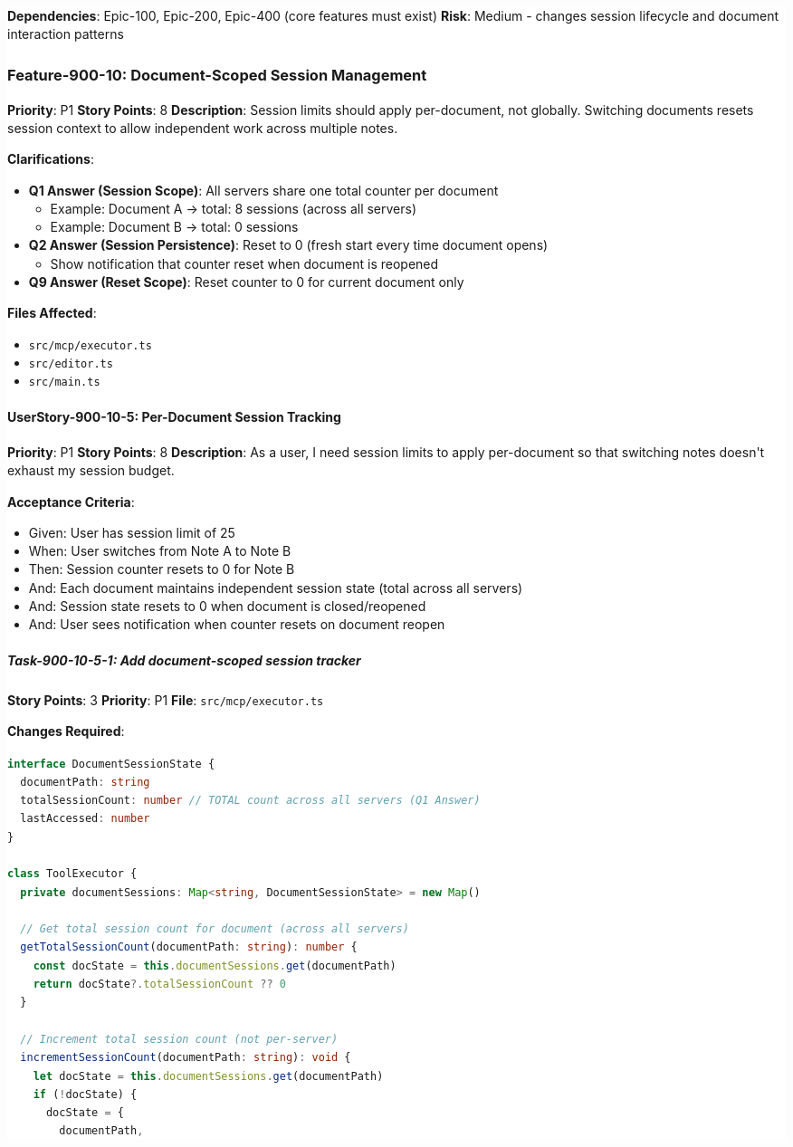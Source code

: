 **Dependencies**: Epic-100, Epic-200, Epic-400 (core features must exist)
**Risk**: Medium - changes session lifecycle and document interaction patterns

### Feature-900-10: Document-Scoped Session Management

**Priority**: P1
**Story Points**: 8
**Description**: Session limits should apply per-document, not globally. Switching documents resets session context to allow independent work across multiple notes.

**Clarifications**:
- **Q1 Answer (Session Scope)**: All servers share one total counter per document
  - Example: Document A → total: 8 sessions (across all servers)
  - Example: Document B → total: 0 sessions
- **Q2 Answer (Session Persistence)**: Reset to 0 (fresh start every time document opens)
  - Show notification that counter reset when document is reopened
- **Q9 Answer (Reset Scope)**: Reset counter to 0 for current document only

**Files Affected**:
- `src/mcp/executor.ts`
- `src/editor.ts`
- `src/main.ts`

#### UserStory-900-10-5: Per-Document Session Tracking

**Priority**: P1
**Story Points**: 8
**Description**: As a user, I need session limits to apply per-document so that switching notes doesn't exhaust my session budget.

**Acceptance Criteria**:
- Given: User has session limit of 25
- When: User switches from Note A to Note B
- Then: Session counter resets to 0 for Note B
- And: Each document maintains independent session state (total across all servers)
- And: Session state resets to 0 when document is closed/reopened
- And: User sees notification when counter resets on document reopen

##### Task-900-10-5-1: Add document-scoped session tracker

**Story Points**: 3
**Priority**: P1
**File**: `src/mcp/executor.ts`

**Changes Required**:
```typescript
interface DocumentSessionState {
  documentPath: string
  totalSessionCount: number // TOTAL count across all servers (Q1 Answer)
  lastAccessed: number
}

class ToolExecutor {
  private documentSessions: Map<string, DocumentSessionState> = new Map()

  // Get total session count for document (across all servers)
  getTotalSessionCount(documentPath: string): number {
    const docState = this.documentSessions.get(documentPath)
    return docState?.totalSessionCount ?? 0
  }

  // Increment total session count (not per-server)
  incrementSessionCount(documentPath: string): void {
    let docState = this.documentSessions.get(documentPath)
    if (!docState) {
      docState = {
        documentPath,
```